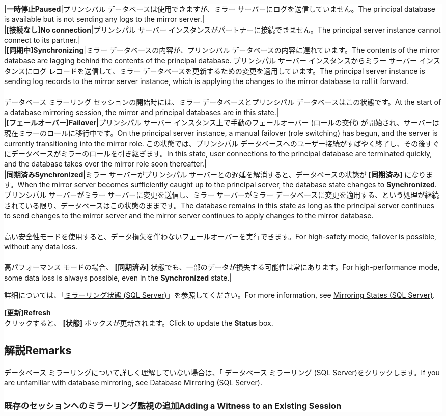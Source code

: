|<span data-ttu-id="d3ba8-224">**一時停止**</span><span class="sxs-lookup"><span data-stu-id="d3ba8-224">**Paused**</span></span>|<span data-ttu-id="d3ba8-225">プリンシパル データベースは使用できますが、ミラー サーバーにログを送信していません。</span><span class="sxs-lookup"><span data-stu-id="d3ba8-225">The principal database is available but is not sending any logs to the mirror server.</span></span>|  
|<span data-ttu-id="d3ba8-226">**[接続なし]**</span><span class="sxs-lookup"><span data-stu-id="d3ba8-226">**No connection**</span></span>|<span data-ttu-id="d3ba8-227">プリンシパル サーバー インスタンスがパートナーに接続できません。</span><span class="sxs-lookup"><span data-stu-id="d3ba8-227">The principal server instance cannot connect to its partner.</span></span>|  
|<span data-ttu-id="d3ba8-228">**[同期中]**</span><span class="sxs-lookup"><span data-stu-id="d3ba8-228">**Synchronizing**</span></span>|<span data-ttu-id="d3ba8-229">ミラー データベースの内容が、プリンシパル データベースの内容に遅れています。</span><span class="sxs-lookup"><span data-stu-id="d3ba8-229">The contents of the mirror database are lagging behind the contents of the principal database.</span></span> <span data-ttu-id="d3ba8-230">プリンシパル サーバー インスタンスからミラー サーバー インスタンスにログ レコードを送信して、ミラー データベースを更新するための変更を適用しています。</span><span class="sxs-lookup"><span data-stu-id="d3ba8-230">The principal server instance is sending log records to the mirror server instance, which is applying the changes to the mirror database to roll it forward.</span></span><br /><br /> <span data-ttu-id="d3ba8-231">データベース ミラーリング セッションの開始時には、ミラー データベースとプリンシパル データベースはこの状態です。</span><span class="sxs-lookup"><span data-stu-id="d3ba8-231">At the start of a database mirroring session, the mirror and principal databases are in this state.</span></span>|  
|<span data-ttu-id="d3ba8-232">**[フェールオーバー]**</span><span class="sxs-lookup"><span data-stu-id="d3ba8-232">**Failover**</span></span>|<span data-ttu-id="d3ba8-233">プリンシパル サーバー インスタンス上で手動のフェールオーバー (ロールの交代) が開始され、サーバーは現在ミラーのロールに移行中です。</span><span class="sxs-lookup"><span data-stu-id="d3ba8-233">On the principal server instance, a manual failover (role switching) has begun, and the server is currently transitioning into the mirror role.</span></span> <span data-ttu-id="d3ba8-234">この状態では、プリンシパル データベースへのユーザー接続がすばやく終了し、その後すぐにデータベースがミラーのロールを引き継ぎます。</span><span class="sxs-lookup"><span data-stu-id="d3ba8-234">In this state, user connections to the principal database are terminated quickly, and the database takes over the mirror role soon thereafter.</span></span>|  
|<span data-ttu-id="d3ba8-235">**同期済み**</span><span class="sxs-lookup"><span data-stu-id="d3ba8-235">**Synchronized**</span></span>|<span data-ttu-id="d3ba8-236">ミラー サーバーがプリンシパル サーバーとの遅延を解消すると、データベースの状態が **[同期済み]** になります。</span><span class="sxs-lookup"><span data-stu-id="d3ba8-236">When the mirror server becomes sufficiently caught up to the principal server, the database state changes to **Synchronized**.</span></span> <span data-ttu-id="d3ba8-237">プリンシパル サーバーがミラー サーバーに変更を送信し、ミラー サーバーがミラー データベースに変更を適用する、という処理が継続されている限り、データベースはこの状態のままです。</span><span class="sxs-lookup"><span data-stu-id="d3ba8-237">The database remains in this state as long as the principal server continues to send changes to the mirror server and the mirror server continues to apply changes to the mirror database.</span></span><br /><br /> <span data-ttu-id="d3ba8-238">高い安全性モードを使用すると、データ損失を伴わないフェールオーバーを実行できます。</span><span class="sxs-lookup"><span data-stu-id="d3ba8-238">For high-safety mode, failover is possible, without any data loss.</span></span><br /><br /> <span data-ttu-id="d3ba8-239">高パフォーマンス モードの場合、 **[同期済み]** 状態でも、一部のデータが損失する可能性は常にあります。</span><span class="sxs-lookup"><span data-stu-id="d3ba8-239">For high-performance mode, some data loss is always possible, even in the **Synchronized** state.</span></span>|  
  
 <span data-ttu-id="d3ba8-240">詳細については、「[ミラーリング状態 &#40;SQL Server&#41;](../../database-engine/database-mirroring/mirroring-states-sql-server.md)」を参照してください。</span><span class="sxs-lookup"><span data-stu-id="d3ba8-240">For more information, see [Mirroring States &#40;SQL Server&#41;](../../database-engine/database-mirroring/mirroring-states-sql-server.md).</span></span>  
  
 <span data-ttu-id="d3ba8-241">**[更新]**</span><span class="sxs-lookup"><span data-stu-id="d3ba8-241">**Refresh**</span></span>  
 <span data-ttu-id="d3ba8-242">クリックすると、 **[状態]** ボックスが更新されます。</span><span class="sxs-lookup"><span data-stu-id="d3ba8-242">Click to update the **Status** box.</span></span>  
  
## <a name="remarks"></a><span data-ttu-id="d3ba8-243">解説</span><span class="sxs-lookup"><span data-stu-id="d3ba8-243">Remarks</span></span>  
 <span data-ttu-id="d3ba8-244">データベース ミラーリングについて詳しく理解していない場合は、「 [データベース ミラーリング &#40;SQL Server&#41;](../../database-engine/database-mirroring/database-mirroring-sql-server.md)をクリックします。</span><span class="sxs-lookup"><span data-stu-id="d3ba8-244">If you are unfamiliar with database mirroring, see [Database Mirroring &#40;SQL Server&#41;](../../database-engine/database-mirroring/database-mirroring-sql-server.md).</span></span>  
  
### <a name="adding-a-witness-to-an-existing-session"></a><span data-ttu-id="d3ba8-245">既存のセッションへのミラーリング監視の追加</span><span class="sxs-lookup"><span data-stu-id="d3ba8-245">Adding a Witness to an Existing Session</span></span>  